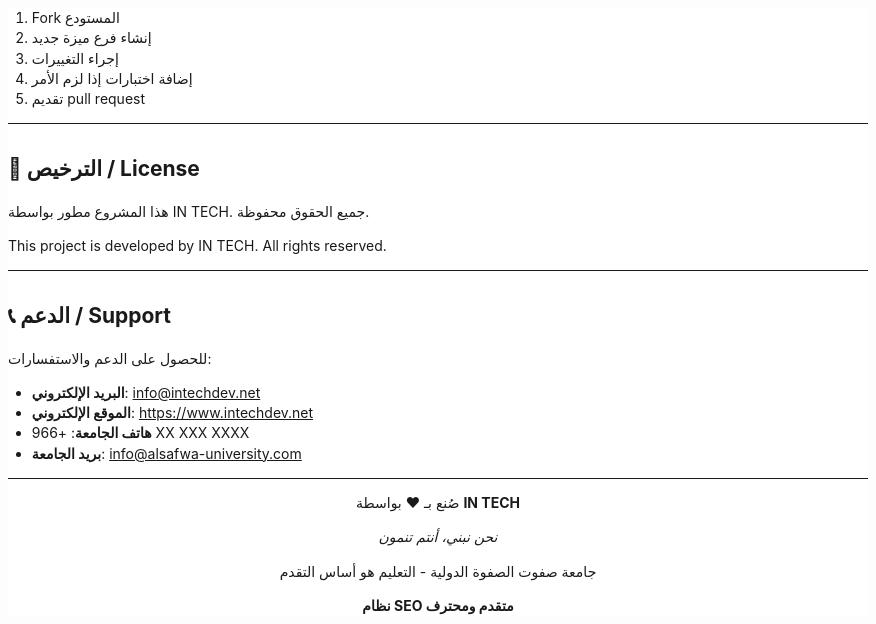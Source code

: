 1. Fork المستودع
2. إنشاء فرع ميزة جديد
3. إجراء التغييرات
4. إضافة اختبارات إذا لزم الأمر
5. تقديم pull request

---

## 📄 الترخيص / License

هذا المشروع مطور بواسطة IN TECH. جميع الحقوق محفوظة.

This project is developed by IN TECH. All rights reserved.

---

## 📞 الدعم / Support

للحصول على الدعم والاستفسارات:

- **البريد الإلكتروني**: info@intechdev.net
- **الموقع الإلكتروني**: https://www.intechdev.net
- **هاتف الجامعة**: +966 XX XXX XXXX
- **بريد الجامعة**: info@alsafwa-university.com

---

<div align="center">
  <p>صُنع بـ ❤️ بواسطة <strong>IN TECH</strong></p>
  <p><em>نحن نبني، أنتم تنمون</em></p>
  <p>جامعة صفوت الصفوة الدولية - التعليم هو أساس التقدم</p>
  <p><strong>نظام SEO متقدم ومحترف</strong></p>
</div>
